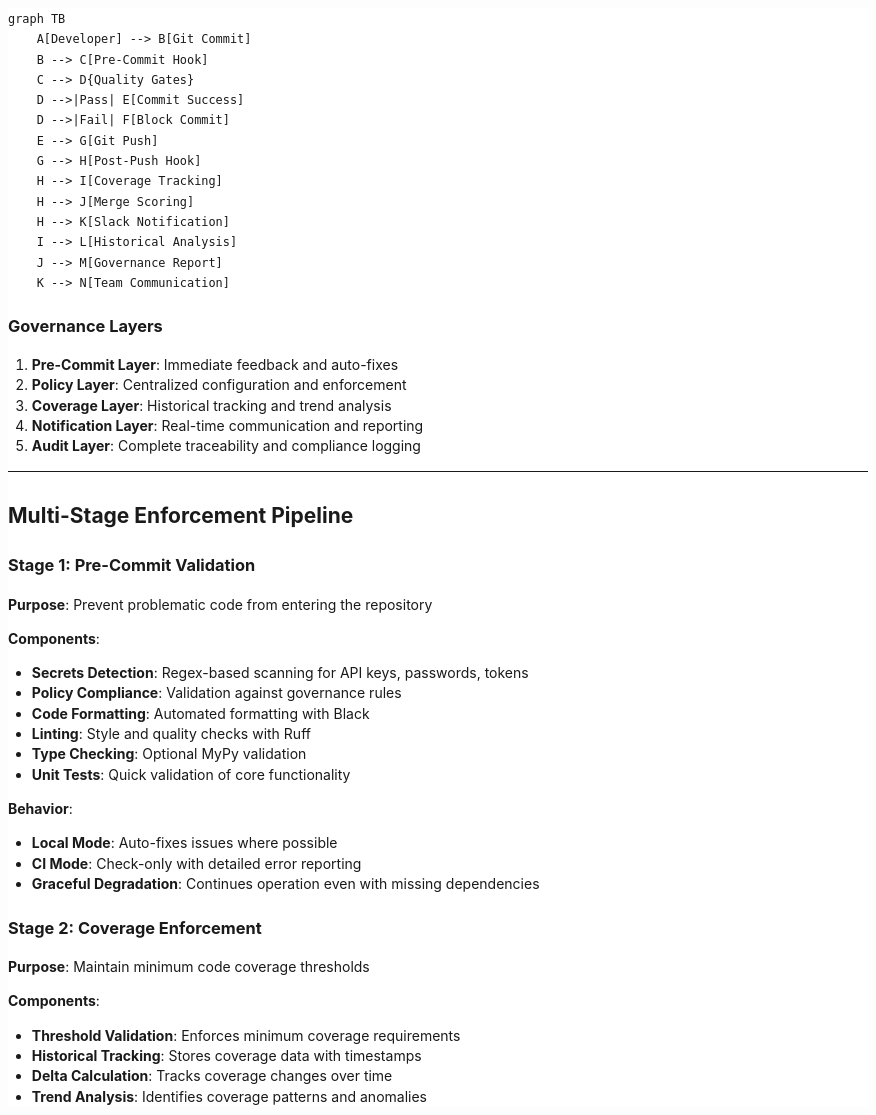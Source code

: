 ```mermaid
graph TB
    A[Developer] --> B[Git Commit]
    B --> C[Pre-Commit Hook]
    C --> D{Quality Gates}
    D -->|Pass| E[Commit Success]
    D -->|Fail| F[Block Commit]
    E --> G[Git Push]
    G --> H[Post-Push Hook]
    H --> I[Coverage Tracking]
    H --> J[Merge Scoring]
    H --> K[Slack Notification]
    I --> L[Historical Analysis]
    J --> M[Governance Report]
    K --> N[Team Communication]
```

### Governance Layers

1. **Pre-Commit Layer**: Immediate feedback and auto-fixes
2. **Policy Layer**: Centralized configuration and enforcement
3. **Coverage Layer**: Historical tracking and trend analysis
4. **Notification Layer**: Real-time communication and reporting
5. **Audit Layer**: Complete traceability and compliance logging

---

## Multi-Stage Enforcement Pipeline

### Stage 1: Pre-Commit Validation

**Purpose**: Prevent problematic code from entering the repository

**Components**:
- **Secrets Detection**: Regex-based scanning for API keys, passwords, tokens
- **Policy Compliance**: Validation against governance rules
- **Code Formatting**: Automated formatting with Black
- **Linting**: Style and quality checks with Ruff
- **Type Checking**: Optional MyPy validation
- **Unit Tests**: Quick validation of core functionality

**Behavior**:
- **Local Mode**: Auto-fixes issues where possible
- **CI Mode**: Check-only with detailed error reporting
- **Graceful Degradation**: Continues operation even with missing dependencies

### Stage 2: Coverage Enforcement

**Purpose**: Maintain minimum code coverage thresholds

**Components**:
- **Threshold Validation**: Enforces minimum coverage requirements
- **Historical Tracking**: Stores coverage data with timestamps
- **Delta Calculation**: Tracks coverage changes over time
- **Trend Analysis**: Identifies coverage patterns and anomalies
